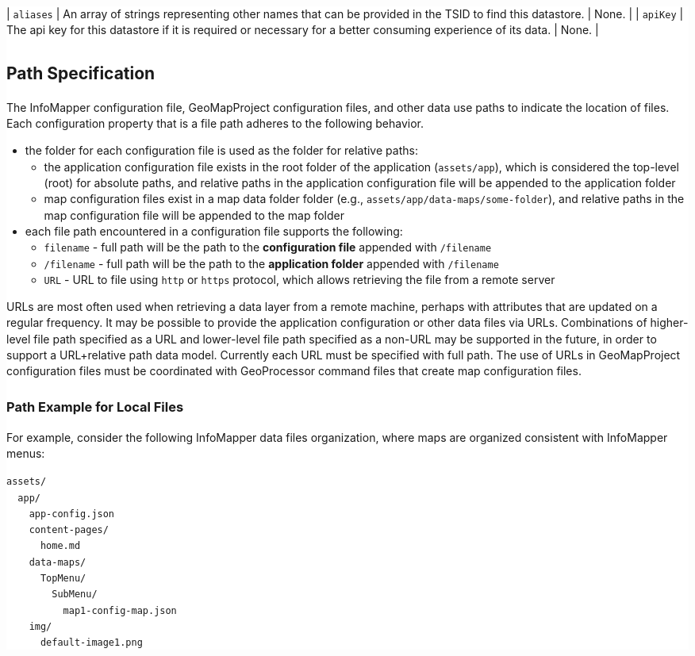 | `aliases` | An array of strings representing other names that can be provided in the TSID to find this datastore. | None. |
| `apiKey` | The api key for this datastore if it is required or necessary for a better consuming experience of its data. | None. |

## Path Specification ##

The InfoMapper configuration file,  GeoMapProject configuration files,
and other data use paths to indicate the location of files.
Each configuration property that is a file path adheres to the following behavior.

* the folder for each configuration file is used as the folder for relative paths:
	+ the application configuration file exists in the root folder of the application (`assets/app`),
	which is considered the top-level (root) for absolute paths,
	and relative paths in the application configuration file will be appended to the application folder
	+ map configuration files exist in a map data folder folder (e.g., `assets/app/data-maps/some-folder`),
	and relative paths in the map configuration file will be appended to the map folder
* each file path encountered in a configuration file supports the following:
	+ `filename` - full path will be the path to the **configuration file** appended with `/filename`
	+ `/filename` - full path will be the path to the **application folder** appended with `/filename`
	+ `URL` - URL to file using `http` or `https` protocol,
	which allows retrieving the file from a remote server

URLs are most often used when retrieving a data layer from a remote machine,
perhaps with attributes that are updated on a regular frequency.
It may be possible to provide the application configuration or other data files via URLs.
Combinations of higher-level file path
specified as a URL and lower-level file path specified as a non-URL may be supported in the future,
in order to support a URL+relative path data model.
Currently each URL must be specified with full path.
The use of URLs in GeoMapProject configuration files must be coordinated with
GeoProcessor command files that create map configuration files.

### Path Example for Local Files ###

For example, consider the following InfoMapper data files organization,
where maps are organized consistent with InfoMapper menus:


```
assets/
  app/
    app-config.json
    content-pages/
      home.md
    data-maps/
      TopMenu/
        SubMenu/
          map1-config-map.json
    img/
      default-image1.png
```

